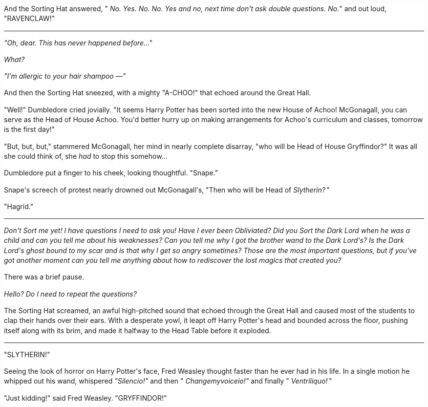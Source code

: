 And the Sorting Hat answered, " *No. Yes. No. No. Yes and no, next time
don't ask double questions. No.*" and out loud, "RAVENCLAW!"

* * * * *

*"Oh, dear. This has never happened before..."*

*What?*

*"I'm allergic to your hair shampoo —"*

And then the Sorting Hat sneezed, with a mighty "A-CHOO!" that echoed
around the Great Hall.

"Well!" Dumbledore cried jovially. "It seems Harry Potter has been
sorted into the new House of Achoo! McGonagall, you can serve as the
Head of House Achoo. You'd better hurry up on making arrangements for
Achoo's curriculum and classes, tomorrow is the first day!"

"But, but, but," stammered McGonagall, her mind in nearly complete
disarray, "who will be Head of House Gryffindor?" It was all she could
think of, she *had* to stop this somehow...

Dumbledore put a finger to his cheek, looking thoughtful. "Snape."

Snape's screech of protest nearly drowned out McGonagall's, "Then who
will be Head of *Slytherin?* "

"Hagrid."

* * * * *

*Don't Sort me yet! I have questions I need to ask you! Have I ever been
Obliviated? Did you Sort the Dark Lord when he was a child and can you
tell me about his weaknesses? Can you tell me why I got the brother wand
to the Dark Lord's? Is the Dark Lord's ghost bound to my scar and is
that why I get so angry sometimes? Those are the most important
questions, but if you've got another moment can you tell me anything
about how to rediscover the lost magics that created you?*

There was a brief pause.

*Hello? Do I need to repeat the questions?*

The Sorting Hat screamed, an awful high-pitched sound that echoed
through the Great Hall and caused most of the students to clap their
hands over their ears. With a desperate yowl, it leapt off Harry
Potter's head and bounded across the floor, pushing itself along with
its brim, and made it halfway to the Head Table before it exploded.

* * * * *

"SLYTHERIN!"

Seeing the look of horror on Harry Potter's face, Fred Weasley thought
faster than he ever had in his life. In a single motion he whipped out
his wand, whispered *"Silencio!"* and then " *Changemyvoiceio!"* and
finally " *Ventriliquo!* "

"Just kidding!" said Fred Weasley. "GRYFFINDOR!"
